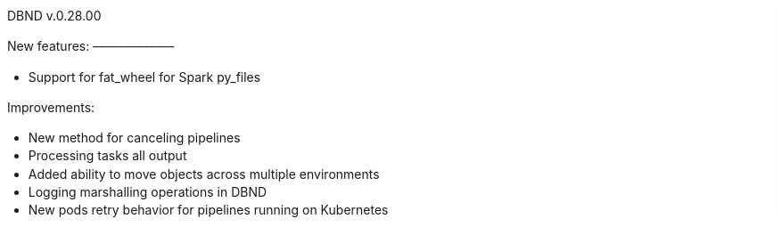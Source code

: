 DBND v.0.28.00

New features:
–––––––––––––

-   Support for fat_wheel for Spark py_files

Improvements:

-   New method for canceling pipelines
-   Processing tasks all output
-   Added ability to move objects across multiple environments
-   Logging marshalling operations in DBND
-   New pods retry behavior for pipelines running on Kubernetes
